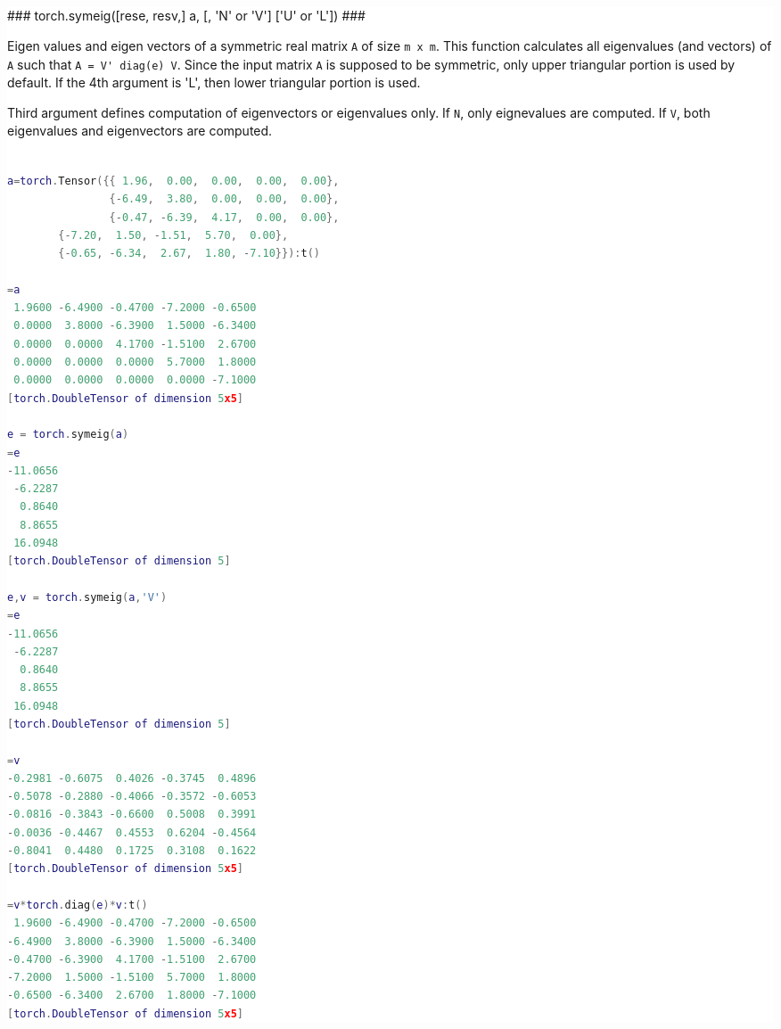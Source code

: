 <a name="torch.symeig"/>
### torch.symeig([rese, resv,] a, [, 'N' or 'V'] ['U' or 'L']) ###

Eigen values and eigen vectors of a symmetric real matrix ` A ` of
size ` m x m `. This function calculates all eigenvalues (and
vectors) of ` A ` such that ` A = V' diag(e) V `. Since the input
matrix ` A ` is supposed to be symmetric, only upper triangular
portion is used by default. If the 4th argument is 'L', then lower
triangular portion is used.

Third argument defines computation of eigenvectors or eigenvalues
only. If ` N `, only eignevalues are computed. If ` V `, both
eigenvalues and eigenvectors are computed.

```lua

a=torch.Tensor({{ 1.96,  0.00,  0.00,  0.00,  0.00},
                {-6.49,  3.80,  0.00,  0.00,  0.00},
                {-0.47, -6.39,  4.17,  0.00,  0.00},
		{-7.20,  1.50, -1.51,  5.70,  0.00},
		{-0.65, -6.34,  2.67,  1.80, -7.10}}):t()

=a
 1.9600 -6.4900 -0.4700 -7.2000 -0.6500
 0.0000  3.8000 -6.3900  1.5000 -6.3400
 0.0000  0.0000  4.1700 -1.5100  2.6700
 0.0000  0.0000  0.0000  5.7000  1.8000
 0.0000  0.0000  0.0000  0.0000 -7.1000
[torch.DoubleTensor of dimension 5x5]

e = torch.symeig(a)
=e
-11.0656
 -6.2287
  0.8640
  8.8655
 16.0948
[torch.DoubleTensor of dimension 5]

e,v = torch.symeig(a,'V')
=e
-11.0656
 -6.2287
  0.8640
  8.8655
 16.0948
[torch.DoubleTensor of dimension 5]

=v
-0.2981 -0.6075  0.4026 -0.3745  0.4896
-0.5078 -0.2880 -0.4066 -0.3572 -0.6053
-0.0816 -0.3843 -0.6600  0.5008  0.3991
-0.0036 -0.4467  0.4553  0.6204 -0.4564
-0.8041  0.4480  0.1725  0.3108  0.1622
[torch.DoubleTensor of dimension 5x5]

=v*torch.diag(e)*v:t()
 1.9600 -6.4900 -0.4700 -7.2000 -0.6500
-6.4900  3.8000 -6.3900  1.5000 -6.3400
-0.4700 -6.3900  4.1700 -1.5100  2.6700
-7.2000  1.5000 -1.5100  5.7000  1.8000
-0.6500 -6.3400  2.6700  1.8000 -7.1000
[torch.DoubleTensor of dimension 5x5]
```